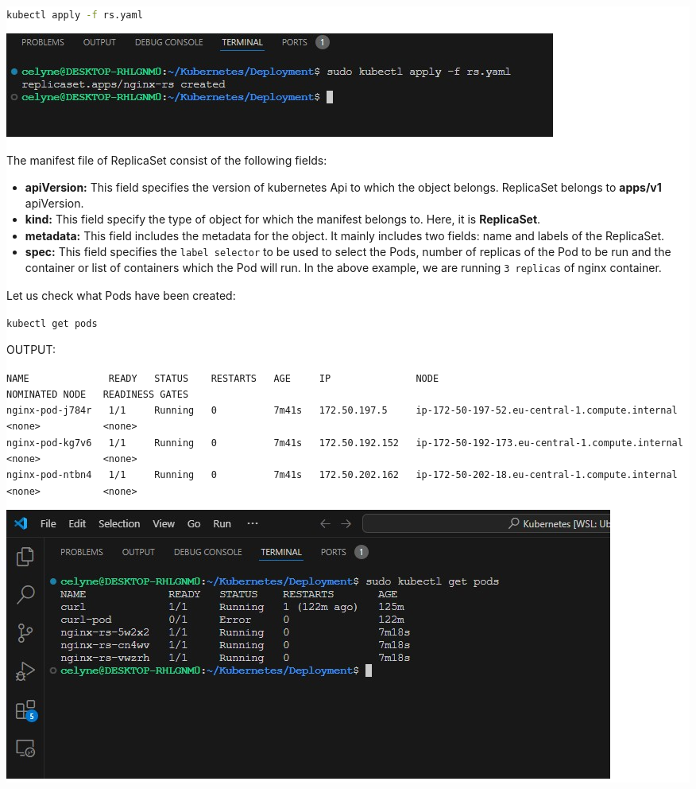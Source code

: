 ```bash
kubectl apply -f rs.yaml
```

![](image/rs-yml.jpg)

The manifest file of ReplicaSet consist of the following fields:

- **apiVersion:** This field specifies the version of kubernetes Api to which the object belongs. ReplicaSet belongs to **apps/v1** apiVersion.
- **kind:** This field specify the type of object for which the manifest belongs to. Here, it is **ReplicaSet**.
- **metadata:** This field includes the metadata for the object. It mainly includes two fields: name and labels of the ReplicaSet.
- **spec:** This field specifies the `label selector` to be used to select the Pods, number of replicas of the Pod to be run and the container or list of containers which the Pod will run. In the above example, we are running `3 replicas` of nginx container.

Let us check what Pods have been created:

```bash
kubectl get pods
```

OUTPUT:

```
NAME              READY   STATUS    RESTARTS   AGE     IP               NODE                                              NOMINATED NODE   READINESS GATES
nginx-pod-j784r   1/1     Running   0          7m41s   172.50.197.5     ip-172-50-197-52.eu-central-1.compute.internal    <none>           <none>
nginx-pod-kg7v6   1/1     Running   0          7m41s   172.50.192.152   ip-172-50-192-173.eu-central-1.compute.internal   <none>           <none>
nginx-pod-ntbn4   1/1     Running   0          7m41s   172.50.202.162   ip-172-50-202-18.eu-central-1.compute.internal    <none>           <none>
```

![](image/rs-pods.jpg)
